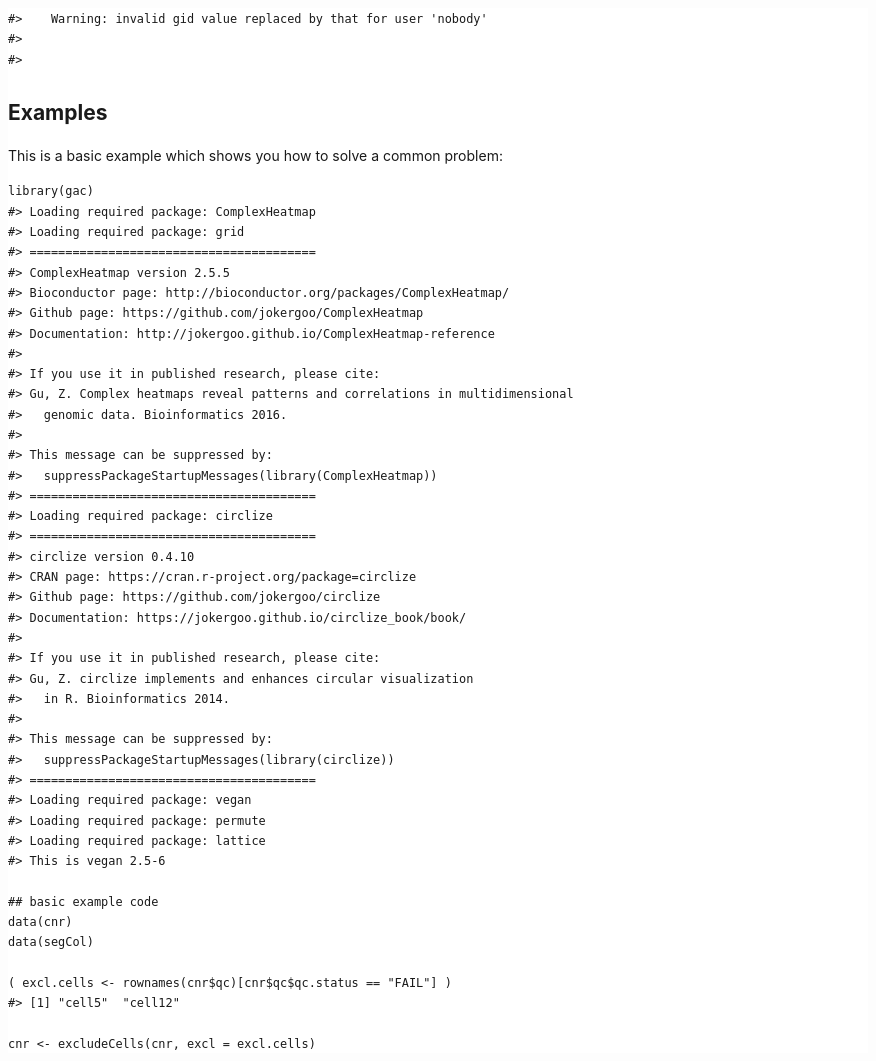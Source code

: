     #>    Warning: invalid gid value replaced by that for user 'nobody'
    #>      
    #> 

Examples
--------

This is a basic example which shows you how to solve a common problem:

    library(gac)
    #> Loading required package: ComplexHeatmap
    #> Loading required package: grid
    #> ========================================
    #> ComplexHeatmap version 2.5.5
    #> Bioconductor page: http://bioconductor.org/packages/ComplexHeatmap/
    #> Github page: https://github.com/jokergoo/ComplexHeatmap
    #> Documentation: http://jokergoo.github.io/ComplexHeatmap-reference
    #> 
    #> If you use it in published research, please cite:
    #> Gu, Z. Complex heatmaps reveal patterns and correlations in multidimensional 
    #>   genomic data. Bioinformatics 2016.
    #> 
    #> This message can be suppressed by:
    #>   suppressPackageStartupMessages(library(ComplexHeatmap))
    #> ========================================
    #> Loading required package: circlize
    #> ========================================
    #> circlize version 0.4.10
    #> CRAN page: https://cran.r-project.org/package=circlize
    #> Github page: https://github.com/jokergoo/circlize
    #> Documentation: https://jokergoo.github.io/circlize_book/book/
    #> 
    #> If you use it in published research, please cite:
    #> Gu, Z. circlize implements and enhances circular visualization
    #>   in R. Bioinformatics 2014.
    #> 
    #> This message can be suppressed by:
    #>   suppressPackageStartupMessages(library(circlize))
    #> ========================================
    #> Loading required package: vegan
    #> Loading required package: permute
    #> Loading required package: lattice
    #> This is vegan 2.5-6

    ## basic example code
    data(cnr)
    data(segCol)

    ( excl.cells <- rownames(cnr$qc)[cnr$qc$qc.status == "FAIL"] )
    #> [1] "cell5"  "cell12"

    cnr <- excludeCells(cnr, excl = excl.cells)
